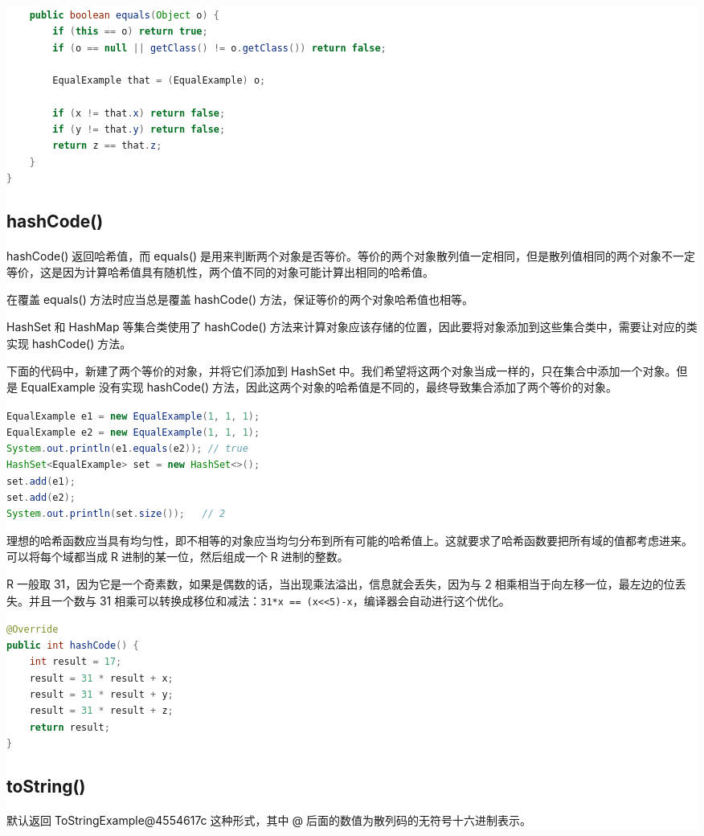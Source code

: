 ```java
    public boolean equals(Object o) {
        if (this == o) return true;
        if (o == null || getClass() != o.getClass()) return false;

        EqualExample that = (EqualExample) o;

        if (x != that.x) return false;
        if (y != that.y) return false;
        return z == that.z;
    }
}
```

## hashCode()

hashCode() 返回哈希值，而 equals() 是用来判断两个对象是否等价。等价的两个对象散列值一定相同，但是散列值相同的两个对象不一定等价，这是因为计算哈希值具有随机性，两个值不同的对象可能计算出相同的哈希值。

在覆盖 equals() 方法时应当总是覆盖 hashCode() 方法，保证等价的两个对象哈希值也相等。

HashSet  和 HashMap 等集合类使用了 hashCode()  方法来计算对象应该存储的位置，因此要将对象添加到这些集合类中，需要让对应的类实现 hashCode()  方法。

下面的代码中，新建了两个等价的对象，并将它们添加到 HashSet 中。我们希望将这两个对象当成一样的，只在集合中添加一个对象。但是 EqualExample 没有实现 hashCode() 方法，因此这两个对象的哈希值是不同的，最终导致集合添加了两个等价的对象。

```java
EqualExample e1 = new EqualExample(1, 1, 1);
EqualExample e2 = new EqualExample(1, 1, 1);
System.out.println(e1.equals(e2)); // true
HashSet<EqualExample> set = new HashSet<>();
set.add(e1);
set.add(e2);
System.out.println(set.size());   // 2
```

理想的哈希函数应当具有均匀性，即不相等的对象应当均匀分布到所有可能的哈希值上。这就要求了哈希函数要把所有域的值都考虑进来。可以将每个域都当成 R 进制的某一位，然后组成一个 R 进制的整数。

R 一般取 31，因为它是一个奇素数，如果是偶数的话，当出现乘法溢出，信息就会丢失，因为与 2 相乘相当于向左移一位，最左边的位丢失。并且一个数与 31 相乘可以转换成移位和减法：`31*x == (x<<5)-x`，编译器会自动进行这个优化。

```java
@Override
public int hashCode() {
    int result = 17;
    result = 31 * result + x;
    result = 31 * result + y;
    result = 31 * result + z;
    return result;
}
```

## toString()

默认返回 ToStringExample@4554617c 这种形式，其中 @ 后面的数值为散列码的无符号十六进制表示。
